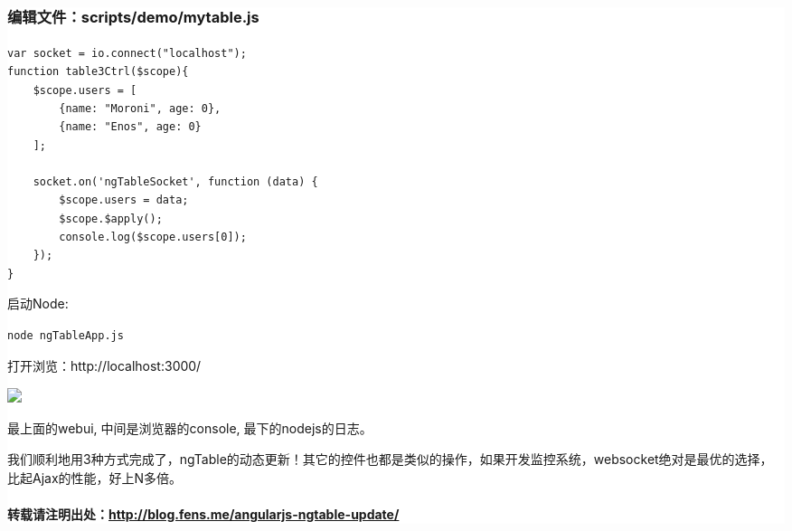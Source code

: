 ### 编辑文件：scripts/demo/mytable.js

```{bash}
var socket = io.connect("localhost");
function table3Ctrl($scope){
    $scope.users = [
        {name: "Moroni", age: 0},
        {name: "Enos", age: 0}
    ];

    socket.on('ngTableSocket', function (data) {
        $scope.users = data;
        $scope.$apply();
        console.log($scope.users[0]);
    });
}
```

启动Node:

```{bash}
node ngTableApp.js
```

打开浏览：http://localhost:3000/

![](http://blog.fens.me/wp-content/uploads/2013/09/ngTable3.png)

最上面的webui, 中间是浏览器的console, 最下的nodejs的日志。

我们顺利地用3种方式完成了，ngTable的动态更新！其它的控件也都是类似的操作，如果开发监控系统，websocket绝对是最优的选择，比起Ajax的性能，好上N多倍。

#### 转载请注明出处：http://blog.fens.me/angularjs-ngtable-update/




